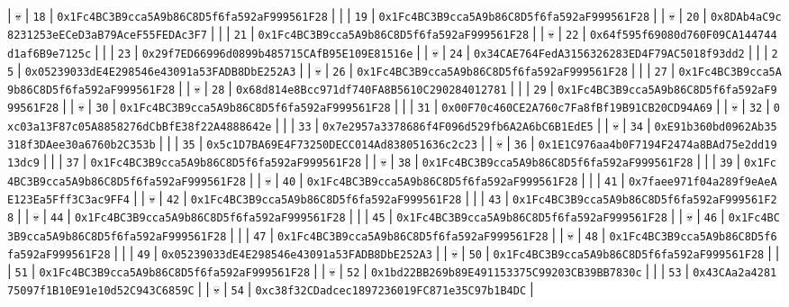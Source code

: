 | 💀 | `18` | `0x1Fc4BC3B9cca5A9b86C8D5f6fa592aF999561F28` |
|  | `19` | `0x1Fc4BC3B9cca5A9b86C8D5f6fa592aF999561F28` |
| 💀 | `20` | `0x8DAb4aC9c8231253eECeD3aB79AceF55FEDAc3F7` |
|  | `21` | `0x1Fc4BC3B9cca5A9b86C8D5f6fa592aF999561F28` |
| 💀 | `22` | `0x64f595f69080d760F09CA144744d1af6B9e7125c` |
|  | `23` | `0x29f7ED66996d0899b485715CAfB95E109E81516e` |
| 💀 | `24` | `0x34CAE764FedA3156326283ED4F79AC5018f93dd2` |
|  | `25` | `0x05239033dE4E298546e43091a53FADB8DbE252A3` |
| 💀 | `26` | `0x1Fc4BC3B9cca5A9b86C8D5f6fa592aF999561F28` |
|  | `27` | `0x1Fc4BC3B9cca5A9b86C8D5f6fa592aF999561F28` |
| 💀 | `28` | `0x68d814e8Bcc971df740FA8B5610C290284012781` |
|  | `29` | `0x1Fc4BC3B9cca5A9b86C8D5f6fa592aF999561F28` |
| 💀 | `30` | `0x1Fc4BC3B9cca5A9b86C8D5f6fa592aF999561F28` |
|  | `31` | `0x00F70c460CE2A760c7Fa8fBf19B91CB20CD94A69` |
| 💀 | `32` | `0xc03a13F87c05A8858276dCbBfE38f22A4888642e` |
|  | `33` | `0x7e2957a3378686f4F096d529fb6A2A6bC6B1EdE5` |
| 💀 | `34` | `0xE91b360bd0962Ab35318f3DAee30a6760b2C353b` |
|  | `35` | `0x5c1D7BA69E4F73250DECC014Ad838051636c2c23` |
| 💀 | `36` | `0x1E1C976aa4b0F7194F2474a8BAd75e2dd1913dc9` |
|  | `37` | `0x1Fc4BC3B9cca5A9b86C8D5f6fa592aF999561F28` |
| 💀 | `38` | `0x1Fc4BC3B9cca5A9b86C8D5f6fa592aF999561F28` |
|  | `39` | `0x1Fc4BC3B9cca5A9b86C8D5f6fa592aF999561F28` |
| 💀 | `40` | `0x1Fc4BC3B9cca5A9b86C8D5f6fa592aF999561F28` |
|  | `41` | `0x7faee971f04a289f9eAeAE123Ea5Fff3C3ac9FF4` |
| 💀 | `42` | `0x1Fc4BC3B9cca5A9b86C8D5f6fa592aF999561F28` |
|  | `43` | `0x1Fc4BC3B9cca5A9b86C8D5f6fa592aF999561F28` |
| 💀 | `44` | `0x1Fc4BC3B9cca5A9b86C8D5f6fa592aF999561F28` |
|  | `45` | `0x1Fc4BC3B9cca5A9b86C8D5f6fa592aF999561F28` |
| 💀 | `46` | `0x1Fc4BC3B9cca5A9b86C8D5f6fa592aF999561F28` |
|  | `47` | `0x1Fc4BC3B9cca5A9b86C8D5f6fa592aF999561F28` |
| 💀 | `48` | `0x1Fc4BC3B9cca5A9b86C8D5f6fa592aF999561F28` |
|  | `49` | `0x05239033dE4E298546e43091a53FADB8DbE252A3` |
| 💀 | `50` | `0x1Fc4BC3B9cca5A9b86C8D5f6fa592aF999561F28` |
|  | `51` | `0x1Fc4BC3B9cca5A9b86C8D5f6fa592aF999561F28` |
| 💀 | `52` | `0x1bd22BB269b89E491153375C99203CB39BB7830c` |
|  | `53` | `0x43CAa2a428175097f1B10E91e10d52C943C6859C` |
| 💀 | `54` | `0xc38f32CDadcec1897236019FC871e35C97b1B4DC` |